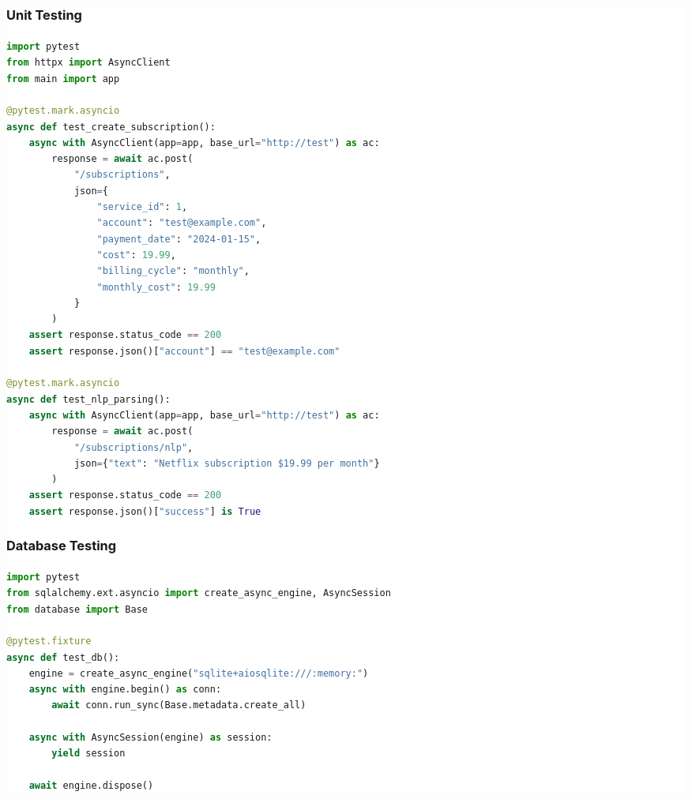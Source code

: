 ### Unit Testing

```python
import pytest
from httpx import AsyncClient
from main import app

@pytest.mark.asyncio
async def test_create_subscription():
    async with AsyncClient(app=app, base_url="http://test") as ac:
        response = await ac.post(
            "/subscriptions",
            json={
                "service_id": 1,
                "account": "test@example.com",
                "payment_date": "2024-01-15",
                "cost": 19.99,
                "billing_cycle": "monthly",
                "monthly_cost": 19.99
            }
        )
    assert response.status_code == 200
    assert response.json()["account"] == "test@example.com"

@pytest.mark.asyncio
async def test_nlp_parsing():
    async with AsyncClient(app=app, base_url="http://test") as ac:
        response = await ac.post(
            "/subscriptions/nlp",
            json={"text": "Netflix subscription $19.99 per month"}
        )
    assert response.status_code == 200
    assert response.json()["success"] is True
```

### Database Testing

```python
import pytest
from sqlalchemy.ext.asyncio import create_async_engine, AsyncSession
from database import Base

@pytest.fixture
async def test_db():
    engine = create_async_engine("sqlite+aiosqlite:///:memory:")
    async with engine.begin() as conn:
        await conn.run_sync(Base.metadata.create_all)
    
    async with AsyncSession(engine) as session:
        yield session
        
    await engine.dispose()
```
